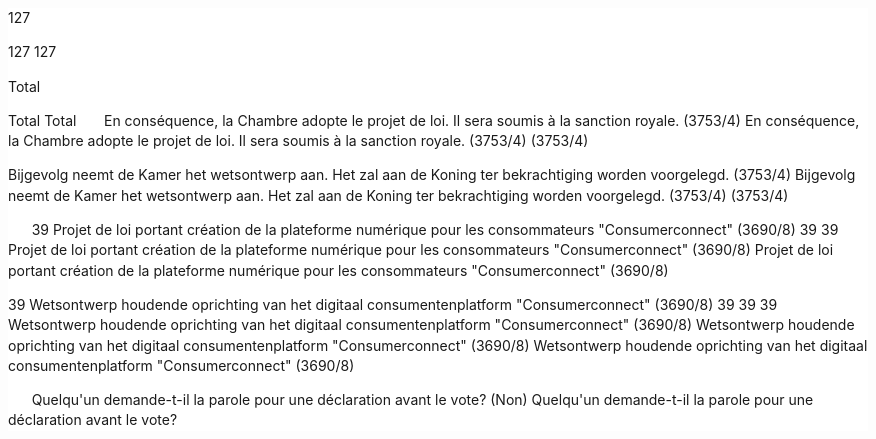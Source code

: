 127

127
127

Total

Total
Total
 
 
 
En conséquence, la Chambre adopte le projet de
loi. Il sera soumis à la sanction royale. (3753/4)
En conséquence, la Chambre adopte le projet de
loi. Il sera soumis à la sanction royale. 
(3753/4)
(3753/4)

Bijgevolg neemt de Kamer het wetsontwerp
aan. Het zal aan de Koning ter bekrachtiging worden voorgelegd. (3753/4)
Bijgevolg neemt de Kamer het wetsontwerp
aan. Het zal aan de Koning ter bekrachtiging worden voorgelegd. 
(3753/4)
(3753/4)

 
 
 
39 Projet de loi portant création de la plateforme numérique pour les
consommateurs "Consumerconnect" (3690/8)
39
39
 Projet de loi portant création de la plateforme numérique pour les
consommateurs "Consumerconnect" (3690/8)
 Projet de loi portant création de la plateforme numérique pour les
consommateurs "Consumerconnect" (3690/8)

39 Wetsontwerp
houdende oprichting van het digitaal consumentenplatform "Consumer­connect"
(3690/8)
39
39
39
 Wetsontwerp
houdende oprichting van het digitaal consumentenplatform "Consumer­connect"
(3690/8)
 Wetsontwerp
houdende oprichting van het digitaal consumentenplatform "Consumer­connect"
(3690/8)
 Wetsontwerp
houdende oprichting van het digitaal consumentenplatform "Consumer­connect"
(3690/8)


 
 
 
Quelqu'un demande-t-il la parole pour une
déclaration avant le vote? (Non)
Quelqu'un demande-t-il la parole pour une
déclaration avant le vote? 
 